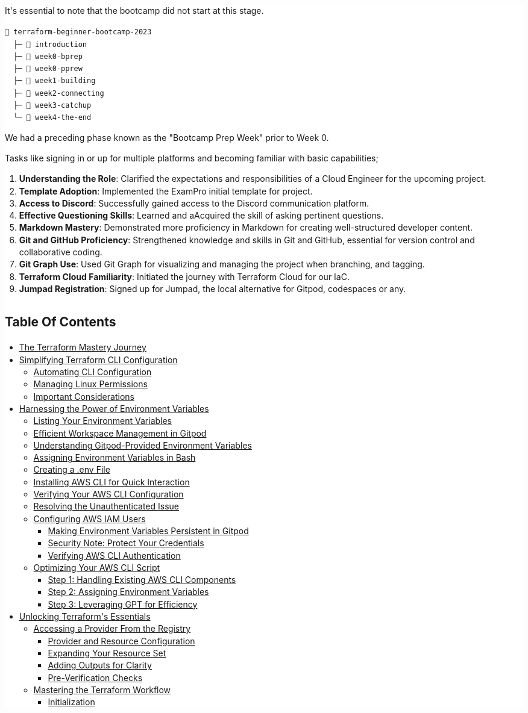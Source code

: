 It's essential to note that the bootcamp did not start at this stage. <br>
```
📂 terraform-beginner-bootcamp-2023
  ├─ 📂 introduction
  ├─ 📂 week0-bprep
  ├─ 📂 week0-pprew
  ├─ 📂 week1-building
  ├─ 📂 week2-connecting
  ├─ 📂 week3-catchup
  └─ 📂 week4-the-end
```
We had a preceding phase known as the "Bootcamp Prep Week" prior to Week 0. 

Tasks like signing in or up for multiple platforms and becoming familiar with basic capabilities;

1. **Understanding the Role**: Clarified the expectations and responsibilities of a Cloud Engineer for the upcoming project.
2. **Template Adoption**: Implemented the ExamPro initial template for project.
3. **Access to Discord**: Successfully gained access to the Discord communication platform.
4. **Effective Questioning Skills**: Learned and aAcquired the skill of asking pertinent questions.
5. **Markdown Mastery**: Demonstrated more proficiency in Markdown for creating well-structured developer content.
6. **Git and GitHub Proficiency**: Strengthened knowledge and skills in Git and GitHub, essential for version control and collaborative coding.
7. **Git Graph Use**: Used Git Graph for visualizing and managing the project when branching, and tagging.
8. **Terraform Cloud Familiarity**: Initiated the journey with Terraform Cloud for our IaC.
9. **Jumpad Registration**: Signed up for Jumpad, the local alternative for Gitpod, codespaces or any.

## Table Of Contents
- [The Terraform Mastery Journey](#the-terraform-beginner-bootcamp)
- [Simplifying Terraform CLI Configuration](#streamlining-terraform-cli-setup)
    - [Automating CLI Configuration](#automate-the-script)
    - [Managing Linux Permissions](#linux-permissions)
    - [Important Considerations](#considerations)
- [Harnessing the Power of Environment Variables](#effective-use-of-environment-variables)
    - [Listing Your Environment Variables](#listing-environment-variables)
    - [Efficient Workspace Management in Gitpod](#managing-workspace-in-gitpod)
    - [Understanding Gitpod-Provided Environment Variables](#understanding-gitpod-provided-environment-variables)
    - [Assigning Environment Variables in Bash](#assigning-environment-variables-in-bash)
    - [Creating a .env File](#create-dotenv)
    - [Installing AWS CLI for Quick Interaction](#installation-of-aws-cli-for-quick-interaction)
    - [Verifying Your AWS CLI Configuration](#verifying-your-aws-cli-configuration)
    - [Resolving the Unauthenticated Issue](#resolving-the-unauthenticated-issue)
    - [Configuring AWS IAM Users](#3-aws-iam-user-configuration)
        - [Making Environment Variables Persistent in Gitpod](#making-environment-variables-persistent-in-gitpod)
        - [Security Note: Protect Your Credentials](#--security-note--do-not-leave-credentials-in--envsample---)
        - [Verifying AWS CLI Authentication](#verify-aws-cli-authentication)
  * [Optimizing Your AWS CLI Script](#refining-aws-cli-script)
    + [Step 1: Handling Existing AWS CLI Components](#1-handling-existing-aws-cli-components)
    + [Step 2: Assigning Environment Variables](#2-assign-env-vars)
    + [Step 3: Leveraging GPT for Efficiency](#3-gpt-is-average)
- [Unlocking Terraform's Essentials](#terraform-basics)
  - [Accessing a Provider From the Registry](#calling-a-provider-from-registry)
    + [Provider and Resource Configuration](#provider-and-resource-configuration)
    + [Expanding Your Resource Set](#expanding-resources)
    + [Adding Outputs for Clarity](#add-outputs)
    + [Pre-Verification Checks](#pre-verify)
  * [Mastering the Terraform Workflow](#terraform-workflow)
    + [Initialization](#initialization)